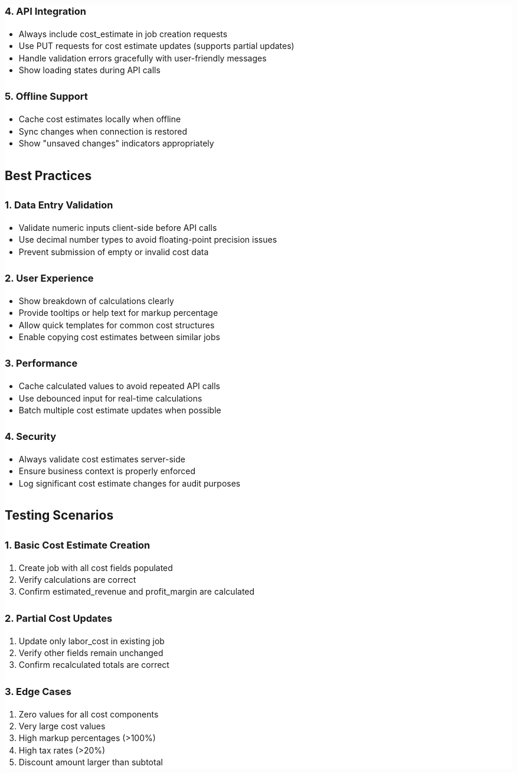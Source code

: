 ### 4. API Integration
- Always include cost_estimate in job creation requests
- Use PUT requests for cost estimate updates (supports partial updates)
- Handle validation errors gracefully with user-friendly messages
- Show loading states during API calls

### 5. Offline Support
- Cache cost estimates locally when offline
- Sync changes when connection is restored
- Show "unsaved changes" indicators appropriately

## Best Practices

### 1. Data Entry Validation
- Validate numeric inputs client-side before API calls
- Use decimal number types to avoid floating-point precision issues
- Prevent submission of empty or invalid cost data

### 2. User Experience
- Show breakdown of calculations clearly
- Provide tooltips or help text for markup percentage
- Allow quick templates for common cost structures
- Enable copying cost estimates between similar jobs

### 3. Performance
- Cache calculated values to avoid repeated API calls
- Use debounced input for real-time calculations
- Batch multiple cost estimate updates when possible

### 4. Security
- Always validate cost estimates server-side
- Ensure business context is properly enforced
- Log significant cost estimate changes for audit purposes

## Testing Scenarios

### 1. Basic Cost Estimate Creation
1. Create job with all cost fields populated
2. Verify calculations are correct
3. Confirm estimated_revenue and profit_margin are calculated

### 2. Partial Cost Updates
1. Update only labor_cost in existing job
2. Verify other fields remain unchanged
3. Confirm recalculated totals are correct

### 3. Edge Cases
1. Zero values for all cost components
2. Very large cost values
3. High markup percentages (>100%)
4. High tax rates (>20%)
5. Discount amount larger than subtotal

